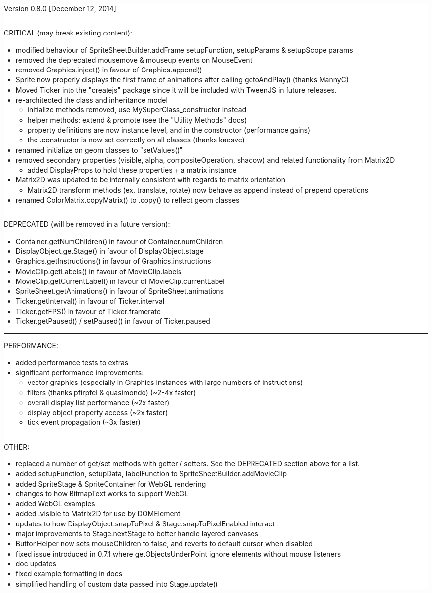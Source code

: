 
Version 0.8.0 [December 12, 2014]
****************************************************************************************************
CRITICAL (may break existing content):
- modified behaviour of SpriteSheetBuilder.addFrame setupFunction, setupParams & setupScope params
- removed the deprecated mousemove & mouseup events on MouseEvent
- removed Graphics.inject() in favour of Graphics.append()
- Sprite now properly displays the first frame of animations after calling gotoAndPlay() (thanks MannyC)
- Moved Ticker into the "createjs" package since it will be included with TweenJS in future releases.
- re-architected the class and inheritance model
	- initialize methods removed, use MySuperClass_constructor instead
	- helper methods: extend & promote (see the "Utility Methods" docs)
	- property definitions are now instance level, and in the constructor (performance gains)
	- the .constructor is now set correctly on all classes (thanks kaesve)
- renamed initialize on geom classes to "setValues()"
- removed secondary properties (visible, alpha, compositeOperation, shadow) and related functionality from Matrix2D
	- added DisplayProps to hold these properties + a matrix instance
- Matrix2D was updated to be internally consistent with regards to matrix orientation
	- Matrix2D transform methods (ex. translate, rotate) now behave as append instead of prepend operations
- renamed ColorMatrix.copyMatrix() to .copy() to reflect geom classes

*****
DEPRECATED (will be removed in a future version):
- Container.getNumChildren() in favour of Container.numChildren
- DisplayObject.getStage() in favour of DisplayObject.stage
- Graphics.getInstructions() in favour of Graphics.instructions
- MovieClip.getLabels() in favour of MovieClip.labels
- MovieClip.getCurrentLabel() in favour of MovieClip.currentLabel
- SpriteSheet.getAnimations() in favour of SpriteSheet.animations
- Ticker.getInterval() in favour of Ticker.interval
- Ticker.getFPS() in favour of Ticker.framerate
- Ticker.getPaused() / setPaused() in favour of Ticker.paused

***********
PERFORMANCE:
- added performance tests to extras
- significant performance improvements:
	- vector graphics (especially in Graphics instances with large numbers of instructions)
	- filters (thanks pfirpfel & quasimondo) (~2-4x faster)
	- overall display list performance (~2x faster)
	- display object property access (~2x faster)
	- tick event propagation (~3x faster)

*****
OTHER:
- replaced a number of get/set methods with getter / setters. See the DEPRECATED section above for a list.
- added setupFunction, setupData, labelFunction to SpriteSheetBuilder.addMovieClip
- added SpriteStage & SpriteContainer for WebGL rendering
- changes to how BitmapText works to support WebGL
- added WebGL examples
- added .visible to Matrix2D for use by DOMElement
- updates to how DisplayObject.snapToPixel & Stage.snapToPixelEnabled interact
- major improvements to Stage.nextStage to better handle layered canvases
- ButtonHelper now sets mouseChildren to false, and reverts to default cursor when disabled
- fixed issue introduced in 0.7.1 where getObjectsUnderPoint ignore elements without mouse listeners
- doc updates
- fixed example formatting in docs
- simplified handling of custom data passed into Stage.update()